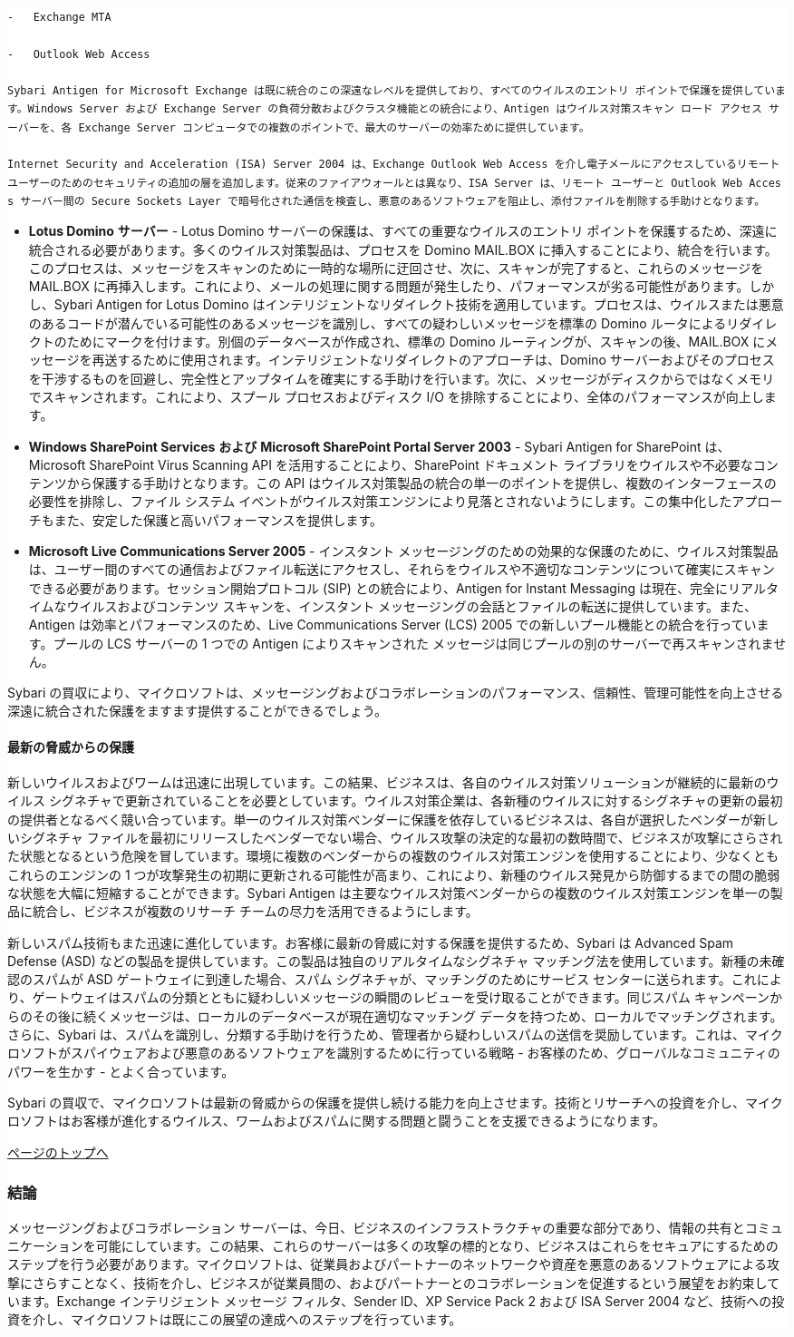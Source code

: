     -   Exchange MTA

    -   Outlook Web Access

    Sybari Antigen for Microsoft Exchange は既に統合のこの深遠なレベルを提供しており、すべてのウイルスのエントリ ポイントで保護を提供しています。Windows Server および Exchange Server の負荷分散およびクラスタ機能との統合により、Antigen はウイルス対策スキャン ロード アクセス サーバーを、各 Exchange Server コンピュータでの複数のポイントで、最大のサーバーの効率ために提供しています。

    Internet Security and Acceleration (ISA) Server 2004 は、Exchange Outlook Web Access を介し電子メールにアクセスしているリモート ユーザーのためのセキュリティの追加の層を追加します。従来のファイアウォールとは異なり、ISA Server は、リモート ユーザーと Outlook Web Access サーバー間の Secure Sockets Layer で暗号化された通信を検査し、悪意のあるソフトウェアを阻止し、添付ファイルを削除する手助けとなります。

-   **Lotus Domino** **サーバー** - Lotus Domino サーバーの保護は、すべての重要なウイルスのエントリ ポイントを保護するため、深遠に統合される必要があります。多くのウイルス対策製品は、プロセスを Domino MAIL.BOX に挿入することにより、統合を行います。このプロセスは、メッセージをスキャンのために一時的な場所に迂回させ、次に、スキャンが完了すると、これらのメッセージを MAIL.BOX に再挿入します。これにより、メールの処理に関する問題が発生したり、パフォーマンスが劣る可能性があります。しかし、Sybari Antigen for Lotus Domino はインテリジェントなリダイレクト技術を適用しています。プロセスは、ウイルスまたは悪意のあるコードが潜んでいる可能性のあるメッセージを識別し、すべての疑わしいメッセージを標準の Domino ルータによるリダイレクトのためにマークを付けます。別個のデータベースが作成され、標準の Domino ルーティングが、スキャンの後、MAIL.BOX にメッセージを再送するために使用されます。インテリジェントなリダイレクトのアプローチは、Domino サーバーおよびそのプロセスを干渉するものを回避し、完全性とアップタイムを確実にする手助けを行います。次に、メッセージがディスクからではなくメモリでスキャンされます。これにより、スプール プロセスおよびディスク I/O を排除することにより、全体のパフォーマンスが向上します。

-   **Windows SharePoint Services** **および** **Microsoft SharePoint Portal Server 2003** - Sybari Antigen for SharePoint は、Microsoft SharePoint Virus Scanning API を活用することにより、SharePoint ドキュメント ライブラリをウイルスや不必要なコンテンツから保護する手助けとなります。この API はウイルス対策製品の統合の単一のポイントを提供し、複数のインターフェースの必要性を排除し、ファイル システム イベントがウイルス対策エンジンにより見落とされないようにします。この集中化したアプローチもまた、安定した保護と高いパフォーマンスを提供します。

-   **Microsoft Live Communications Server 2005** - インスタント メッセージングのための効果的な保護のために、ウイルス対策製品は、ユーザー間のすべての通信およびファイル転送にアクセスし、それらをウイルスや不適切なコンテンツについて確実にスキャンできる必要があります。セッション開始プロトコル (SIP) との統合により、Antigen for Instant Messaging は現在、完全にリアルタイムなウイルスおよびコンテンツ スキャンを、インスタント メッセージングの会話とファイルの転送に提供しています。また、Antigen は効率とパフォーマンスのため、Live Communications Server (LCS) 2005 での新しいプール機能との統合を行っています。プールの LCS サーバーの 1 つでの Antigen によりスキャンされた メッセージは同じプールの別のサーバーで再スキャンされません。

Sybari の買収により、マイクロソフトは、メッセージングおよびコラボレーションのパフォーマンス、信頼性、管理可能性を向上させる深遠に統合された保護をますます提供することができるでしょう。

#### 最新の脅威からの保護

新しいウイルスおよびワームは迅速に出現しています。この結果、ビジネスは、各自のウイルス対策ソリューションが継続的に最新のウイルス シグネチャで更新されていることを必要としています。ウイルス対策企業は、各新種のウイルスに対するシグネチャの更新の最初の提供者となるべく競い合っています。単一のウイルス対策ベンダーに保護を依存しているビジネスは、各自が選択したベンダーが新しいシグネチャ ファイルを最初にリリースしたベンダーでない場合、ウイルス攻撃の決定的な最初の数時間で、ビジネスが攻撃にさらされた状態となるという危険を冒しています。環境に複数のベンダーからの複数のウイルス対策エンジンを使用することにより、少なくともこれらのエンジンの 1 つが攻撃発生の初期に更新される可能性が高まり、これにより、新種のウイルス発見から防御するまでの間の脆弱な状態を大幅に短縮することができます。Sybari Antigen は主要なウイルス対策ベンダーからの複数のウイルス対策エンジンを単一の製品に統合し、ビジネスが複数のリサーチ チームの尽力を活用できるようにします。

新しいスパム技術もまた迅速に進化しています。お客様に最新の脅威に対する保護を提供するため、Sybari は Advanced Spam Defense (ASD) などの製品を提供しています。この製品は独自のリアルタイムなシグネチャ マッチング法を使用しています。新種の未確認のスパムが ASD ゲートウェイに到達した場合、スパム シグネチャが、マッチングのためにサービス センターに送られます。これにより、ゲートウェイはスパムの分類とともに疑わしいメッセージの瞬間のレビューを受け取ることができます。同じスパム キャンペーンからのその後に続くメッセージは、ローカルのデータベースが現在適切なマッチング データを持つため、ローカルでマッチングされます。さらに、Sybari は、スパムを識別し、分類する手助けを行うため、管理者から疑わしいスパムの送信を奨励しています。これは、マイクロソフトがスパイウェアおよび悪意のあるソフトウェアを識別するために行っている戦略 - お客様のため、グローバルなコミュニティのパワーを生かす - とよく合っています。

Sybari の買収で、マイクロソフトは最新の脅威からの保護を提供し続ける能力を向上させます。技術とリサーチへの投資を介し、マイクロソフトはお客様が進化するウイルス、ワームおよびスパムに関する問題と闘うことを支援できるようになります。

[](#mainsection)[ページのトップへ](#mainsection)

### 結論

メッセージングおよびコラボレーション サーバーは、今日、ビジネスのインフラストラクチャの重要な部分であり、情報の共有とコミュニケーションを可能にしています。この結果、これらのサーバーは多くの攻撃の標的となり、ビジネスはこれらをセキュアにするためのステップを行う必要があります。マイクロソフトは、従業員およびパートナーのネットワークや資産を悪意のあるソフトウェアによる攻撃にさらすことなく、技術を介し、ビジネスが従業員間の、およびパートナーとのコラボレーションを促進するという展望をお約束しています。Exchange インテリジェント メッセージ フィルタ、Sender ID、XP Service Pack 2 および ISA Server 2004 など、技術への投資を介し、マイクロソフトは既にこの展望の達成へのステップを行っています。
